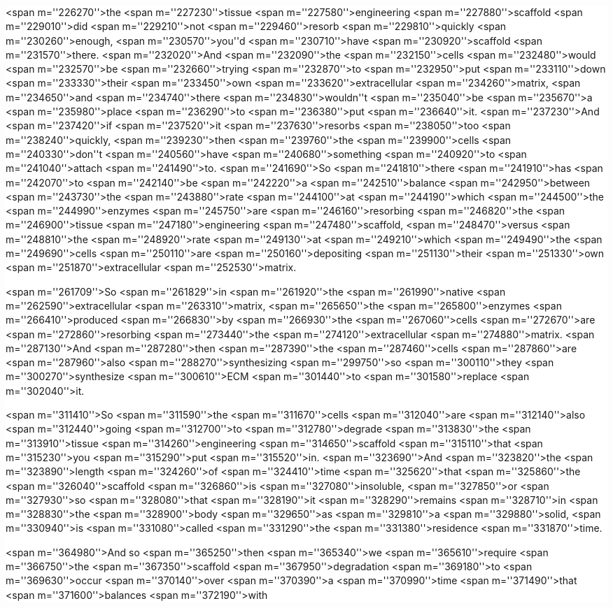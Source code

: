   <span m=''226270''>the</span> <span m=''227230''>tissue</span> <span m=''227580''>engineering</span>
  <span m=''227880''>scaffold</span> <span m=''229010''>did</span> <span m=''229210''>not</span>
  <span m=''229460''>resorb</span> <span m=''229810''>quickly</span> <span m=''230260''>enough,</span>
  <span m=''230570''>you''d</span> <span m=''230710''>have</span> <span m=''230920''>scaffold</span>
  <span m=''231570''>there.</span> <span m=''232020''>And</span> <span m=''232090''>the</span>
  <span m=''232150''>cells</span> <span m=''232480''>would</span> <span m=''232570''>be</span>
  <span m=''232660''>trying</span> <span m=''232870''>to</span> <span m=''232950''>put</span>
  <span m=''233110''>down</span> <span m=''233330''>their</span> <span m=''233450''>own</span>
  <span m=''233620''>extracellular</span> <span m=''234260''>matrix,</span> <span
  m=''234650''>and</span> <span m=''234740''>there</span> <span m=''234830''>wouldn''t</span>
  <span m=''235040''>be</span> <span m=''235670''>a</span> <span m=''235980''>place</span>
  <span m=''236290''>to</span> <span m=''236380''>put</span> <span m=''236640''>it.</span>
  <span m=''237230''>And</span> <span m=''237420''>if</span> <span m=''237520''>it</span>
  <span m=''237630''>resorbs</span> <span m=''238050''>too</span> <span m=''238240''>quickly,</span>
  <span m=''239230''>then</span> <span m=''239760''>the</span> <span m=''239900''>cells</span>
  <span m=''240330''>don''t</span> <span m=''240560''>have</span> <span m=''240680''>something</span>
  <span m=''240920''>to</span> <span m=''241040''>attach</span> <span m=''241490''>to.</span>
  <span m=''241690''>So</span> <span m=''241810''>there</span> <span m=''241910''>has</span>
  <span m=''242070''>to</span> <span m=''242140''>be</span> <span m=''242220''>a</span>
  <span m=''242510''>balance</span> <span m=''242950''>between</span> <span m=''243730''>the</span>
  <span m=''243880''>rate</span> <span m=''244100''>at</span> <span m=''244190''>which</span>
  <span m=''244500''>the</span> <span m=''244990''>enzymes</span> <span m=''245750''>are</span>
  <span m=''246160''>resorbing</span> <span m=''246820''>the</span> <span m=''246900''>tissue</span>
  <span m=''247180''>engineering</span> <span m=''247480''>scaffold,</span> <span
  m=''248470''>versus</span> <span m=''248810''>the</span> <span m=''248920''>rate</span>
  <span m=''249130''>at</span> <span m=''249210''>which</span> <span m=''249490''>the</span>
  <span m=''249690''>cells</span> <span m=''250110''>are</span> <span m=''250160''>depositing</span>
  <span m=''251130''>their</span> <span m=''251330''>own</span> <span m=''251870''>extracellular</span>
  <span m=''252530''>matrix.</span> </p><p><span m=''261709''>So</span> <span m=''261829''>in</span>
  <span m=''261920''>the</span> <span m=''261990''>native</span> <span m=''262590''>extracellular</span>
  <span m=''263310''>matrix,</span> <span m=''265650''>the</span> <span m=''265800''>enzymes</span>
  <span m=''266410''>produced</span> <span m=''266830''>by</span> <span m=''266930''>the</span>
  <span m=''267060''>cells</span> <span m=''272670''>are</span> <span m=''272860''>resorbing</span>
  <span m=''273440''>the</span> <span m=''274120''>extracellular</span> <span m=''274880''>matrix.</span>
  <span m=''287130''>And</span> <span m=''287280''>then</span> <span m=''287390''>the</span>
  <span m=''287460''>cells</span> <span m=''287860''>are</span> <span m=''287960''>also</span>
  <span m=''288270''>synthesizing</span> <span m=''299750''>so</span> <span m=''300110''>they</span>
  <span m=''300270''>synthesize</span> <span m=''300610''>ECM</span> <span m=''301440''>to</span>
  <span m=''301580''>replace</span> <span m=''302040''>it.</span> </p><p><span m=''311410''>So</span>
  <span m=''311590''>the</span> <span m=''311670''>cells</span> <span m=''312040''>are</span>
  <span m=''312140''>also</span> <span m=''312440''>going</span> <span m=''312700''>to</span>
  <span m=''312780''>degrade</span> <span m=''313830''>the</span> <span m=''313910''>tissue</span>
  <span m=''314260''>engineering</span> <span m=''314650''>scaffold</span> <span m=''315110''>that</span>
  <span m=''315230''>you</span> <span m=''315290''>put</span> <span m=''315520''>in.</span>
  <span m=''323690''>And</span> <span m=''323820''>the</span> <span m=''323890''>length</span>
  <span m=''324260''>of</span> <span m=''324410''>time</span> <span m=''325620''>that</span>
  <span m=''325860''>the</span> <span m=''326040''>scaffold</span> <span m=''326860''>is</span>
  <span m=''327080''>insoluble,</span> <span m=''327850''>or</span> <span m=''327930''>so</span>
  <span m=''328080''>that</span> <span m=''328190''>it</span> <span m=''328290''>remains</span>
  <span m=''328710''>in</span> <span m=''328830''>the</span> <span m=''328900''>body</span>
  <span m=''329650''>as</span> <span m=''329810''>a</span> <span m=''329880''>solid,</span>
  <span m=''330940''>is</span> <span m=''331080''>called</span> <span m=''331290''>the</span>
  <span m=''331380''>residence</span> <span m=''331870''>time.</span> </p><p><span
  m=''364980''>And so</span> <span m=''365250''>then</span> <span m=''365340''>we</span>
  <span m=''365610''>require</span> <span m=''366750''>the</span> <span m=''367350''>scaffold</span>
  <span m=''367950''>degradation</span> <span m=''369180''>to</span> <span m=''369630''>occur</span>
  <span m=''370140''>over</span> <span m=''370390''>a</span> <span m=''370990''>time</span>
  <span m=''371490''>that</span> <span m=''371600''>balances</span> <span m=''372190''>with</span>